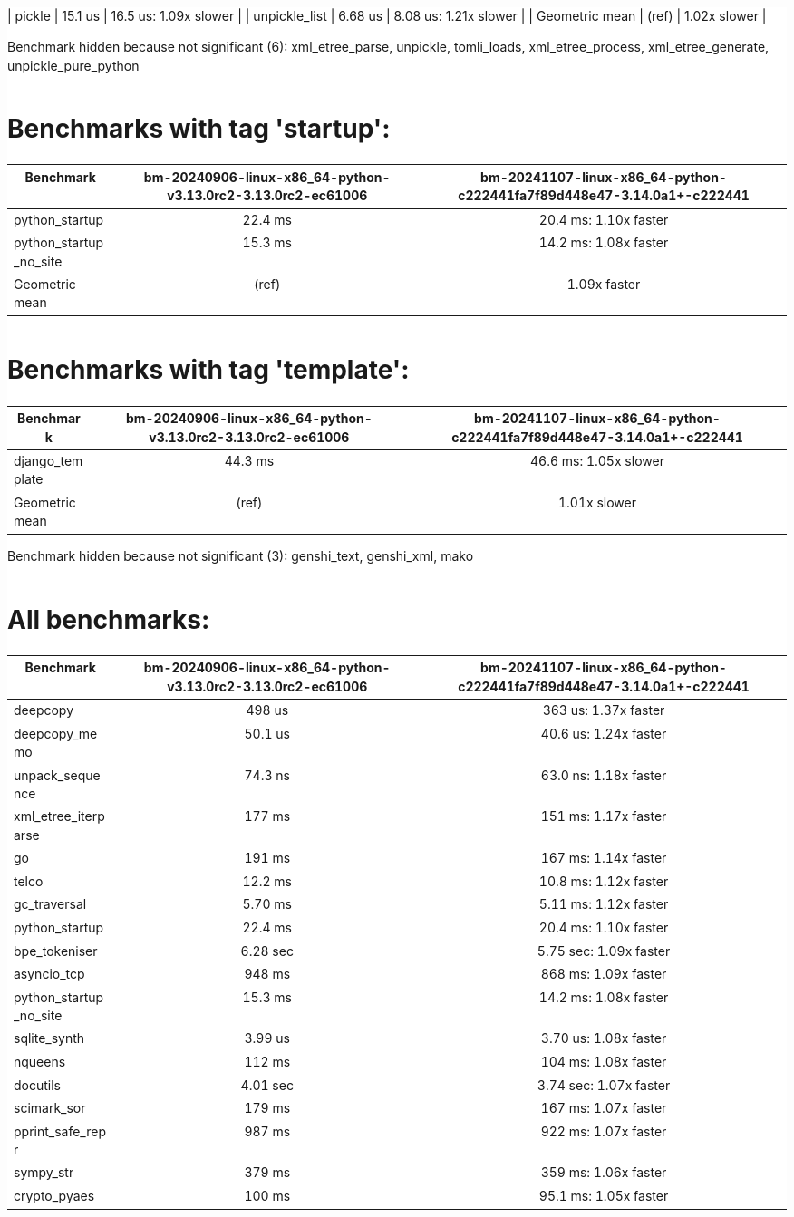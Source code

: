 | pickle              | 15.1 us                                                      | 16.5 us: 1.09x slower                                                  |
| unpickle_list       | 6.68 us                                                      | 8.08 us: 1.21x slower                                                  |
| Geometric mean      | (ref)                                                        | 1.02x slower                                                           |

Benchmark hidden because not significant (6): xml_etree_parse, unpickle, tomli_loads, xml_etree_process, xml_etree_generate, unpickle_pure_python

Benchmarks with tag 'startup':
==============================

| Benchmark              | bm-20240906-linux-x86_64-python-v3.13.0rc2-3.13.0rc2-ec61006 | bm-20241107-linux-x86_64-python-c222441fa7f89d448e47-3.14.0a1+-c222441 |
|------------------------|:------------------------------------------------------------:|:----------------------------------------------------------------------:|
| python_startup         | 22.4 ms                                                      | 20.4 ms: 1.10x faster                                                  |
| python_startup_no_site | 15.3 ms                                                      | 14.2 ms: 1.08x faster                                                  |
| Geometric mean         | (ref)                                                        | 1.09x faster                                                           |

Benchmarks with tag 'template':
===============================

| Benchmark       | bm-20240906-linux-x86_64-python-v3.13.0rc2-3.13.0rc2-ec61006 | bm-20241107-linux-x86_64-python-c222441fa7f89d448e47-3.14.0a1+-c222441 |
|-----------------|:------------------------------------------------------------:|:----------------------------------------------------------------------:|
| django_template | 44.3 ms                                                      | 46.6 ms: 1.05x slower                                                  |
| Geometric mean  | (ref)                                                        | 1.01x slower                                                           |

Benchmark hidden because not significant (3): genshi_text, genshi_xml, mako

All benchmarks:
===============

| Benchmark                | bm-20240906-linux-x86_64-python-v3.13.0rc2-3.13.0rc2-ec61006 | bm-20241107-linux-x86_64-python-c222441fa7f89d448e47-3.14.0a1+-c222441 |
|--------------------------|:------------------------------------------------------------:|:----------------------------------------------------------------------:|
| deepcopy                 | 498 us                                                       | 363 us: 1.37x faster                                                   |
| deepcopy_memo            | 50.1 us                                                      | 40.6 us: 1.24x faster                                                  |
| unpack_sequence          | 74.3 ns                                                      | 63.0 ns: 1.18x faster                                                  |
| xml_etree_iterparse      | 177 ms                                                       | 151 ms: 1.17x faster                                                   |
| go                       | 191 ms                                                       | 167 ms: 1.14x faster                                                   |
| telco                    | 12.2 ms                                                      | 10.8 ms: 1.12x faster                                                  |
| gc_traversal             | 5.70 ms                                                      | 5.11 ms: 1.12x faster                                                  |
| python_startup           | 22.4 ms                                                      | 20.4 ms: 1.10x faster                                                  |
| bpe_tokeniser            | 6.28 sec                                                     | 5.75 sec: 1.09x faster                                                 |
| asyncio_tcp              | 948 ms                                                       | 868 ms: 1.09x faster                                                   |
| python_startup_no_site   | 15.3 ms                                                      | 14.2 ms: 1.08x faster                                                  |
| sqlite_synth             | 3.99 us                                                      | 3.70 us: 1.08x faster                                                  |
| nqueens                  | 112 ms                                                       | 104 ms: 1.08x faster                                                   |
| docutils                 | 4.01 sec                                                     | 3.74 sec: 1.07x faster                                                 |
| scimark_sor              | 179 ms                                                       | 167 ms: 1.07x faster                                                   |
| pprint_safe_repr         | 987 ms                                                       | 922 ms: 1.07x faster                                                   |
| sympy_str                | 379 ms                                                       | 359 ms: 1.06x faster                                                   |
| crypto_pyaes             | 100 ms                                                       | 95.1 ms: 1.05x faster                                                  |